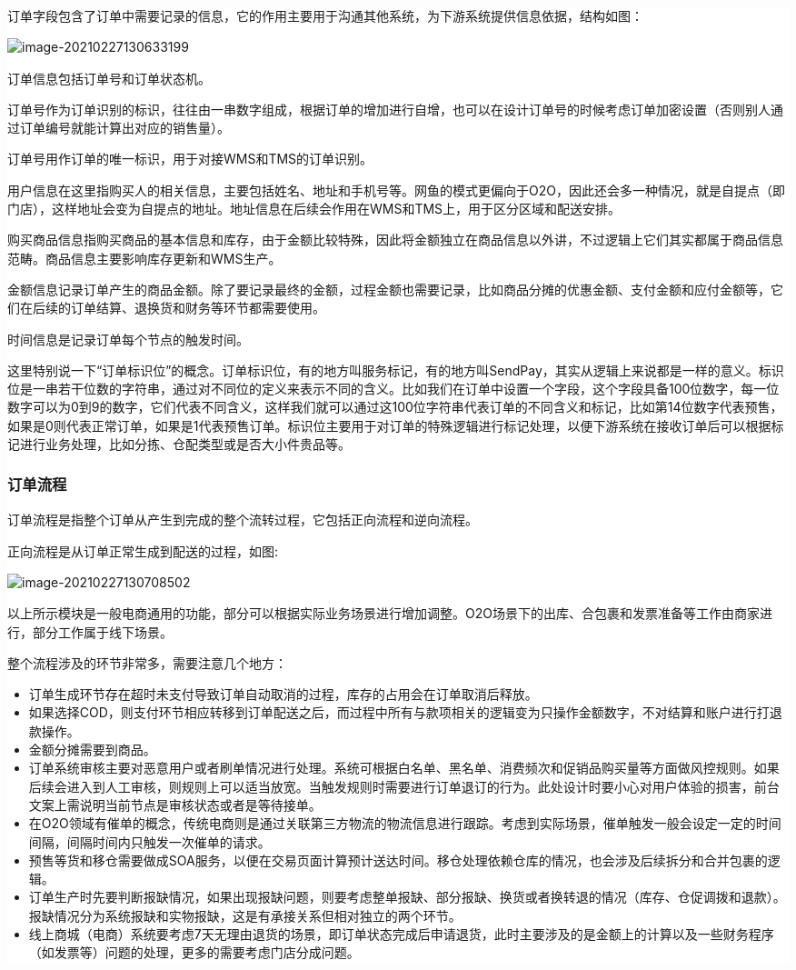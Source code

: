 订单字段包含了订单中需要记录的信息，它的作用主要用于沟通其他系统，为下游系统提供信息依据，结构如图：

![image-20210227130633199](http://qiniu.hivan.me/picGo/20210227130633.png)



订单信息包括订单号和订单状态机。



订单号作为订单识别的标识，往往由一串数字组成，根据订单的增加进行自增，也可以在设计订单号的时候考虑订单加密设置（否则别人通过订单编号就能计算出对应的销售量）。



订单号用作订单的唯一标识，用于对接WMS和TMS的订单识别。



用户信息在这里指购买人的相关信息，主要包括姓名、地址和手机号等。网鱼的模式更偏向于O2O，因此还会多一种情况，就是自提点（即门店），这样地址会变为自提点的地址。地址信息在后续会作用在WMS和TMS上，用于区分区域和配送安排。



购买商品信息指购买商品的基本信息和库存，由于金额比较特殊，因此将金额独立在商品信息以外讲，不过逻辑上它们其实都属于商品信息范畴。商品信息主要影响库存更新和WMS生产。



金额信息记录订单产生的商品金额。除了要记录最终的金额，过程金额也需要记录，比如商品分摊的优惠金额、支付金额和应付金额等，它们在后续的订单结算、退换货和财务等环节都需要使用。



时间信息是记录订单每个节点的触发时间。



这里特别说一下“订单标识位”的概念。订单标识位，有的地方叫服务标记，有的地方叫SendPay，其实从逻辑上来说都是一样的意义。标识位是一串若干位数的字符串，通过对不同位的定义来表示不同的含义。比如我们在订单中设置一个字段，这个字段具备100位数字，每一位数字可以为0到9的数字，它们代表不同含义，这样我们就可以通过这100位字符串代表订单的不同含义和标记，比如第14位数字代表预售，如果是0则代表正常订单，如果是1代表预售订单。标识位主要用于对订单的特殊逻辑进行标记处理，以便下游系统在接收订单后可以根据标记进行业务处理，比如分拣、仓配类型或是否大小件贵品等。



### 订单流程

订单流程是指整个订单从产生到完成的整个流转过程，它包括正向流程和逆向流程。



正向流程是从订单正常生成到配送的过程，如图:

![image-20210227130708502](http://qiniu.hivan.me/picGo/20210227130708.png)



以上所示模块是一般电商通用的功能，部分可以根据实际业务场景进行增加调整。O2O场景下的出库、合包裹和发票准备等工作由商家进行，部分工作属于线下场景。



整个流程涉及的环节非常多，需要注意几个地方：



- 订单生成环节存在超时未支付导致订单自动取消的过程，库存的占用会在订单取消后释放。
- 如果选择COD，则支付环节相应转移到订单配送之后，而过程中所有与款项相关的逻辑变为只操作金额数字，不对结算和账户进行打退款操作。
- 金额分摊需要到商品。
- 订单系统审核主要对恶意用户或者刷单情况进行处理。系统可根据白名单、黑名单、消费频次和促销品购买量等方面做风控规则。如果后续会进入到人工审核，则规则上可以适当放宽。当触发规则时需要进行订单退订的行为。此处设计时要小心对用户体验的损害，前台文案上需说明当前节点是审核状态或者是等待接单。
- 在O2O领域有催单的概念，传统电商则是通过关联第三方物流的物流信息进行跟踪。考虑到实际场景，催单触发一般会设定一定的时间间隔，间隔时间内只触发一次催单的请求。
- 预售等货和移仓需要做成SOA服务，以便在交易页面计算预计送达时间。移仓处理依赖仓库的情况，也会涉及后续拆分和合并包裹的逻辑。
- 订单生产时先要判断报缺情况，如果出现报缺问题，则要考虑整单报缺、部分报缺、换货或者换转退的情况（库存、仓促调拨和退款）。报缺情况分为系统报缺和实物报缺，这是有承接关系但相对独立的两个环节。
- 线上商城（电商）系统要考虑7天无理由退货的场景，即订单状态完成后申请退货，此时主要涉及的是金额上的计算以及一些财务程序（如发票等）问题的处理，更多的需要考虑门店分成问题。
